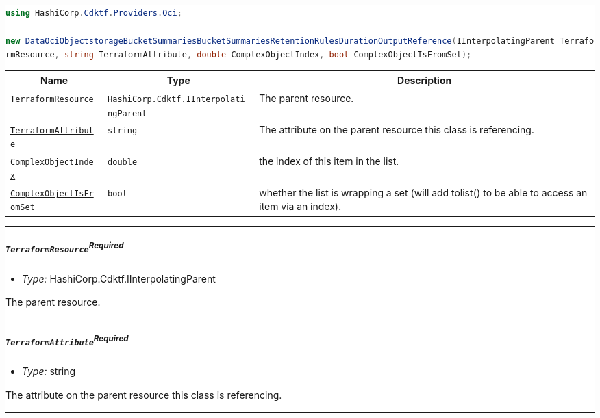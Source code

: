 ```csharp
using HashiCorp.Cdktf.Providers.Oci;

new DataOciObjectstorageBucketSummariesBucketSummariesRetentionRulesDurationOutputReference(IInterpolatingParent TerraformResource, string TerraformAttribute, double ComplexObjectIndex, bool ComplexObjectIsFromSet);
```

| **Name** | **Type** | **Description** |
| --- | --- | --- |
| <code><a href="#rhizo-co-terraform-provider-oci.dataOciObjectstorageBucketSummaries.DataOciObjectstorageBucketSummariesBucketSummariesRetentionRulesDurationOutputReference.Initializer.parameter.terraformResource">TerraformResource</a></code> | <code>HashiCorp.Cdktf.IInterpolatingParent</code> | The parent resource. |
| <code><a href="#rhizo-co-terraform-provider-oci.dataOciObjectstorageBucketSummaries.DataOciObjectstorageBucketSummariesBucketSummariesRetentionRulesDurationOutputReference.Initializer.parameter.terraformAttribute">TerraformAttribute</a></code> | <code>string</code> | The attribute on the parent resource this class is referencing. |
| <code><a href="#rhizo-co-terraform-provider-oci.dataOciObjectstorageBucketSummaries.DataOciObjectstorageBucketSummariesBucketSummariesRetentionRulesDurationOutputReference.Initializer.parameter.complexObjectIndex">ComplexObjectIndex</a></code> | <code>double</code> | the index of this item in the list. |
| <code><a href="#rhizo-co-terraform-provider-oci.dataOciObjectstorageBucketSummaries.DataOciObjectstorageBucketSummariesBucketSummariesRetentionRulesDurationOutputReference.Initializer.parameter.complexObjectIsFromSet">ComplexObjectIsFromSet</a></code> | <code>bool</code> | whether the list is wrapping a set (will add tolist() to be able to access an item via an index). |

---

##### `TerraformResource`<sup>Required</sup> <a name="TerraformResource" id="rhizo-co-terraform-provider-oci.dataOciObjectstorageBucketSummaries.DataOciObjectstorageBucketSummariesBucketSummariesRetentionRulesDurationOutputReference.Initializer.parameter.terraformResource"></a>

- *Type:* HashiCorp.Cdktf.IInterpolatingParent

The parent resource.

---

##### `TerraformAttribute`<sup>Required</sup> <a name="TerraformAttribute" id="rhizo-co-terraform-provider-oci.dataOciObjectstorageBucketSummaries.DataOciObjectstorageBucketSummariesBucketSummariesRetentionRulesDurationOutputReference.Initializer.parameter.terraformAttribute"></a>

- *Type:* string

The attribute on the parent resource this class is referencing.

---

